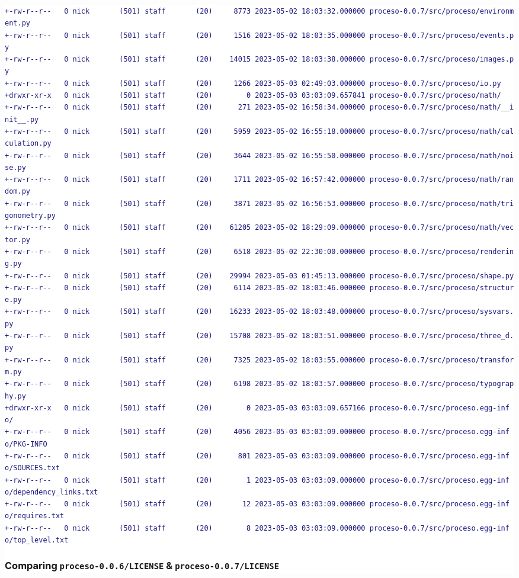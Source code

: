 ```diff
+-rw-r--r--   0 nick       (501) staff       (20)     8773 2023-05-02 18:03:32.000000 proceso-0.0.7/src/proceso/environment.py
+-rw-r--r--   0 nick       (501) staff       (20)     1516 2023-05-02 18:03:35.000000 proceso-0.0.7/src/proceso/events.py
+-rw-r--r--   0 nick       (501) staff       (20)    14015 2023-05-02 18:03:38.000000 proceso-0.0.7/src/proceso/images.py
+-rw-r--r--   0 nick       (501) staff       (20)     1266 2023-05-03 02:49:03.000000 proceso-0.0.7/src/proceso/io.py
+drwxr-xr-x   0 nick       (501) staff       (20)        0 2023-05-03 03:03:09.657841 proceso-0.0.7/src/proceso/math/
+-rw-r--r--   0 nick       (501) staff       (20)      271 2023-05-02 16:58:34.000000 proceso-0.0.7/src/proceso/math/__init__.py
+-rw-r--r--   0 nick       (501) staff       (20)     5959 2023-05-02 16:55:18.000000 proceso-0.0.7/src/proceso/math/calculation.py
+-rw-r--r--   0 nick       (501) staff       (20)     3644 2023-05-02 16:55:50.000000 proceso-0.0.7/src/proceso/math/noise.py
+-rw-r--r--   0 nick       (501) staff       (20)     1711 2023-05-02 16:57:42.000000 proceso-0.0.7/src/proceso/math/random.py
+-rw-r--r--   0 nick       (501) staff       (20)     3871 2023-05-02 16:56:53.000000 proceso-0.0.7/src/proceso/math/trigonometry.py
+-rw-r--r--   0 nick       (501) staff       (20)    61205 2023-05-02 18:29:09.000000 proceso-0.0.7/src/proceso/math/vector.py
+-rw-r--r--   0 nick       (501) staff       (20)     6518 2023-05-02 22:30:00.000000 proceso-0.0.7/src/proceso/rendering.py
+-rw-r--r--   0 nick       (501) staff       (20)    29994 2023-05-03 01:45:13.000000 proceso-0.0.7/src/proceso/shape.py
+-rw-r--r--   0 nick       (501) staff       (20)     6114 2023-05-02 18:03:46.000000 proceso-0.0.7/src/proceso/structure.py
+-rw-r--r--   0 nick       (501) staff       (20)    16233 2023-05-02 18:03:48.000000 proceso-0.0.7/src/proceso/sysvars.py
+-rw-r--r--   0 nick       (501) staff       (20)    15708 2023-05-02 18:03:51.000000 proceso-0.0.7/src/proceso/three_d.py
+-rw-r--r--   0 nick       (501) staff       (20)     7325 2023-05-02 18:03:55.000000 proceso-0.0.7/src/proceso/transform.py
+-rw-r--r--   0 nick       (501) staff       (20)     6198 2023-05-02 18:03:57.000000 proceso-0.0.7/src/proceso/typography.py
+drwxr-xr-x   0 nick       (501) staff       (20)        0 2023-05-03 03:03:09.657166 proceso-0.0.7/src/proceso.egg-info/
+-rw-r--r--   0 nick       (501) staff       (20)     4056 2023-05-03 03:03:09.000000 proceso-0.0.7/src/proceso.egg-info/PKG-INFO
+-rw-r--r--   0 nick       (501) staff       (20)      801 2023-05-03 03:03:09.000000 proceso-0.0.7/src/proceso.egg-info/SOURCES.txt
+-rw-r--r--   0 nick       (501) staff       (20)        1 2023-05-03 03:03:09.000000 proceso-0.0.7/src/proceso.egg-info/dependency_links.txt
+-rw-r--r--   0 nick       (501) staff       (20)       12 2023-05-03 03:03:09.000000 proceso-0.0.7/src/proceso.egg-info/requires.txt
+-rw-r--r--   0 nick       (501) staff       (20)        8 2023-05-03 03:03:09.000000 proceso-0.0.7/src/proceso.egg-info/top_level.txt
```

### Comparing `proceso-0.0.6/LICENSE` & `proceso-0.0.7/LICENSE`
